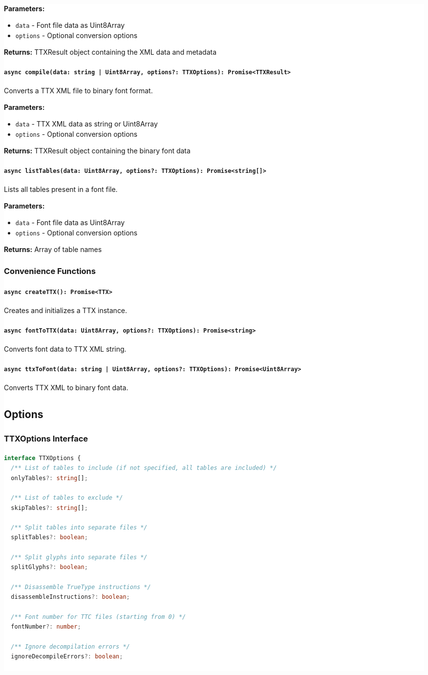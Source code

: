 **Parameters:**
- `data` - Font file data as Uint8Array
- `options` - Optional conversion options

**Returns:** TTXResult object containing the XML data and metadata

#### `async compile(data: string | Uint8Array, options?: TTXOptions): Promise<TTXResult>`
Converts a TTX XML file to binary font format.

**Parameters:**
- `data` - TTX XML data as string or Uint8Array
- `options` - Optional conversion options

**Returns:** TTXResult object containing the binary font data

#### `async listTables(data: Uint8Array, options?: TTXOptions): Promise<string[]>`
Lists all tables present in a font file.

**Parameters:**
- `data` - Font file data as Uint8Array
- `options` - Optional conversion options

**Returns:** Array of table names

### Convenience Functions

#### `async createTTX(): Promise<TTX>`
Creates and initializes a TTX instance.

#### `async fontToTTX(data: Uint8Array, options?: TTXOptions): Promise<string>`
Converts font data to TTX XML string.

#### `async ttxToFont(data: string | Uint8Array, options?: TTXOptions): Promise<Uint8Array>`
Converts TTX XML to binary font data.

## Options

### TTXOptions Interface

```typescript
interface TTXOptions {
  /** List of tables to include (if not specified, all tables are included) */
  onlyTables?: string[];
  
  /** List of tables to exclude */
  skipTables?: string[];
  
  /** Split tables into separate files */
  splitTables?: boolean;
  
  /** Split glyphs into separate files */
  splitGlyphs?: boolean;
  
  /** Disassemble TrueType instructions */
  disassembleInstructions?: boolean;
  
  /** Font number for TTC files (starting from 0) */
  fontNumber?: number;
  
  /** Ignore decompilation errors */
  ignoreDecompileErrors?: boolean;
  
```